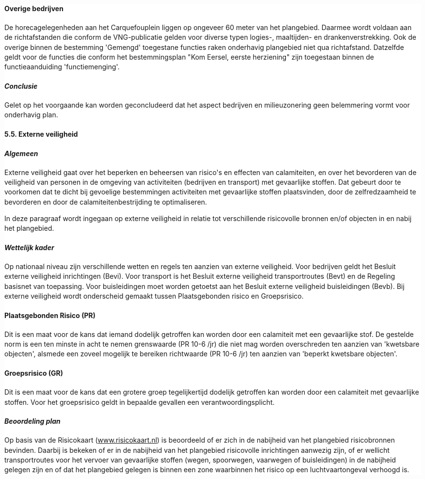 #### Overige bedrijven

De horecagelegenheden aan het Carquefouplein liggen op ongeveer 60 meter van het plangebied. Daarmee wordt voldaan aan de richtafstanden die conform de VNG-publicatie gelden voor diverse typen logies-, maaltijden- en drankenverstrekking. Ook de overige binnen de bestemming 'Gemengd' toegestane functies raken onderhavig plangebied niet qua richtafstand. Datzelfde geldt voor de functies die conform het bestemmingsplan "Kom Eersel, eerste herziening" zijn toegestaan binnen de functieaanduiding 'functiemenging'.

#### *Conclusie*

Gelet op het voorgaande kan worden geconcludeerd dat het aspect bedrijven en milieuzonering geen belemmering vormt voor onderhavig plan.

#### <span id="page-44-0"></span>**5.5. Externe veiligheid**

#### *Algemeen*

Externe veiligheid gaat over het beperken en beheersen van risico's en effecten van calamiteiten, en over het bevorderen van de veiligheid van personen in de omgeving van activiteiten (bedrijven en transport) met gevaarlijke stoffen. Dat gebeurt door te voorkomen dat te dicht bij gevoelige bestemmingen activiteiten met gevaarlijke stoffen plaatsvinden, door de zelfredzaamheid te bevorderen en door de calamiteitenbestrijding te optimaliseren.

In deze paragraaf wordt ingegaan op externe veiligheid in relatie tot verschillende risicovolle bronnen en/of objecten in en nabij het plangebied.

#### *Wettelijk kader*

Op nationaal niveau zijn verschillende wetten en regels ten aanzien van externe veiligheid. Voor bedrijven geldt het Besluit externe veiligheid inrichtingen (Bevi). Voor transport is het Besluit externe veiligheid transportroutes (Bevt) en de Regeling basisnet van toepassing. Voor buisleidingen moet worden getoetst aan het Besluit externe veiligheid buisleidingen (Bevb). Bij externe veiligheid wordt onderscheid gemaakt tussen Plaatsgebonden risico en Groepsrisico.

#### Plaatsgebonden Risico (PR)

Dit is een maat voor de kans dat iemand dodelijk getroffen kan worden door een calamiteit met een gevaarlijke stof. De gestelde norm is een ten minste in acht te nemen grenswaarde (PR 10-6 /jr) die niet mag worden overschreden ten aanzien van 'kwetsbare objecten', alsmede een zoveel mogelijk te bereiken richtwaarde (PR 10-6 /jr) ten aanzien van 'beperkt kwetsbare objecten'.

#### Groepsrisico (GR)

Dit is een maat voor de kans dat een grotere groep tegelijkertijd dodelijk getroffen kan worden door een calamiteit met gevaarlijke stoffen. Voor het groepsrisico geldt in bepaalde gevallen een verantwoordingsplicht.

#### *Beoordeling plan*

Op basis van de Risicokaart (www.risicokaart.nl) is beoordeeld of er zich in de nabijheid van het plangebied risicobronnen bevinden. Daarbij is bekeken of er in de nabijheid van het plangebied risicovolle inrichtingen aanwezig zijn, of er wellicht transportroutes voor het vervoer van gevaarlijke stoffen (wegen, spoorwegen, vaarwegen of buisleidingen) in de nabijheid gelegen zijn en of dat het plangebied gelegen is binnen een zone waarbinnen het risico op een luchtvaartongeval verhoogd is.
